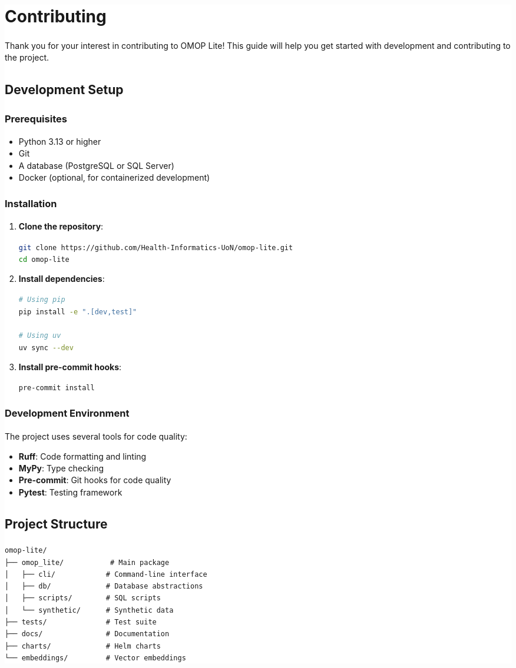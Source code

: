# Contributing

Thank you for your interest in contributing to OMOP Lite! This guide will help you get started with development and contributing to the project.

## Development Setup

### Prerequisites

- Python 3.13 or higher
- Git
- A database (PostgreSQL or SQL Server)
- Docker (optional, for containerized development)

### Installation

1. **Clone the repository**:
   ```bash
   git clone https://github.com/Health-Informatics-UoN/omop-lite.git
   cd omop-lite
   ```

2. **Install dependencies**:
   ```bash
   # Using pip
   pip install -e ".[dev,test]"
   
   # Using uv
   uv sync --dev
   ```

3. **Install pre-commit hooks**:
   ```bash
   pre-commit install
   ```

### Development Environment

The project uses several tools for code quality:

- **Ruff**: Code formatting and linting
- **MyPy**: Type checking
- **Pre-commit**: Git hooks for code quality
- **Pytest**: Testing framework

## Project Structure

```
omop-lite/
├── omop_lite/           # Main package
│   ├── cli/            # Command-line interface
│   ├── db/             # Database abstractions
│   ├── scripts/        # SQL scripts
│   └── synthetic/      # Synthetic data
├── tests/              # Test suite
├── docs/               # Documentation
├── charts/             # Helm charts
└── embeddings/         # Vector embeddings
```
